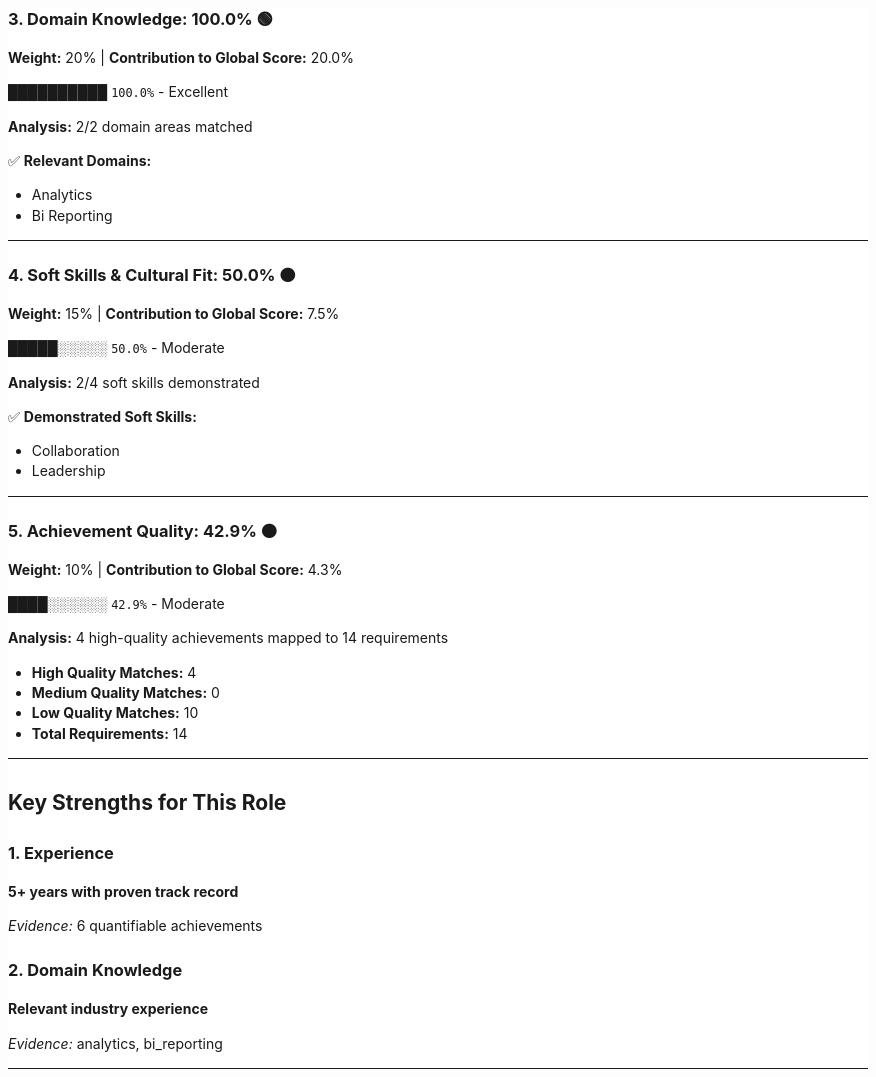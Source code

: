 
### 3. Domain Knowledge: 100.0% 🟢
**Weight:** 20% | **Contribution to Global Score:** 20.0%

**██████████** `100.0%` - Excellent

**Analysis:** 2/2 domain areas matched

✅ **Relevant Domains:**
- Analytics
- Bi Reporting

---

### 4. Soft Skills & Cultural Fit: 50.0% 🟠
**Weight:** 15% | **Contribution to Global Score:** 7.5%

**█████░░░░░** `50.0%` - Moderate

**Analysis:** 2/4 soft skills demonstrated

✅ **Demonstrated Soft Skills:**
- Collaboration
- Leadership

---

### 5. Achievement Quality: 42.9% 🟠
**Weight:** 10% | **Contribution to Global Score:** 4.3%

**████░░░░░░** `42.9%` - Moderate

**Analysis:** 4 high-quality achievements mapped to 14 requirements

- **High Quality Matches:** 4
- **Medium Quality Matches:** 0
- **Low Quality Matches:** 10
- **Total Requirements:** 14

---

## Key Strengths for This Role

### 1. Experience

**5+ years with proven track record**

*Evidence:* 6 quantifiable achievements

### 2. Domain Knowledge

**Relevant industry experience**

*Evidence:* analytics, bi_reporting

---
